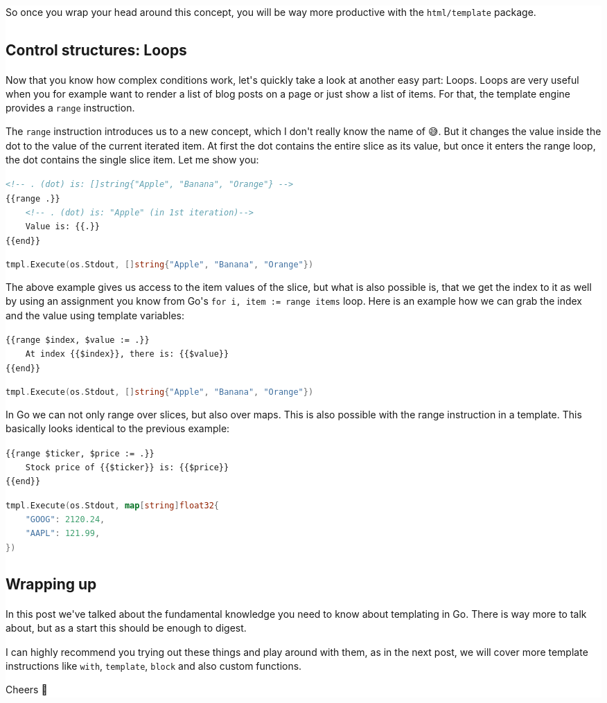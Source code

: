 So once you wrap your head around this concept, you will be way more productive with the `html/template` package.

## Control structures: Loops

Now that you know how complex conditions work, let's quickly take a look at another easy part: Loops. Loops are very useful when you for example want to render a list of blog posts on a page or just show a list of items. For that, the template engine provides a `range` instruction.

The `range` instruction introduces us to a new concept, which I don't really know the name of 😅. But it changes the value inside the dot to the value of the current iterated item. At first the dot contains the entire slice as its value, but once it enters the range loop, the dot contains the single slice item. Let me show you:

```html
<!-- . (dot) is: []string{"Apple", "Banana", "Orange"} -->
{{range .}}
    <!-- . (dot) is: "Apple" (in 1st iteration)-->
    Value is: {{.}}
{{end}}
```
```go
tmpl.Execute(os.Stdout, []string{"Apple", "Banana", "Orange"})
```

The above example gives us access to the item values of the slice, but what is also possible is, that we get the index to it as well by using an assignment you know from Go's `for i, item := range items` loop. Here is an example how we can grab the index and the value using template variables:

```html
{{range $index, $value := .}}
    At index {{$index}}, there is: {{$value}}
{{end}}
```
```go
tmpl.Execute(os.Stdout, []string{"Apple", "Banana", "Orange"})
```

In Go we can not only range over slices, but also over maps. This is also possible with the range instruction in a template. This basically looks identical to the previous example:

```html
{{range $ticker, $price := .}}
    Stock price of {{$ticker}} is: {{$price}}
{{end}}
```
```go
tmpl.Execute(os.Stdout, map[string]float32{
    "GOOG": 2120.24,
    "AAPL": 121.99,
})
```

## Wrapping up

In this post we've talked about the fundamental knowledge you need to know about templating in Go. There is way more to talk about, but as a start this should be enough to digest.

I can highly recommend you trying out these things and play around with them, as in the next post, we will cover more template instructions like `with`, `template`, `block` and also custom functions.

Cheers 👋

